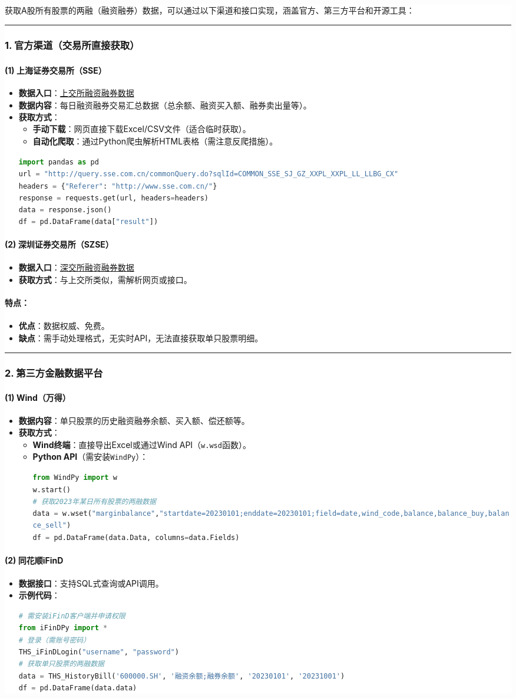 获取A股所有股票的两融（融资融券）数据，可以通过以下渠道和接口实现，涵盖官方、第三方平台和开源工具：

---

### **1. 官方渠道（交易所直接获取）**
#### **(1) 上海证券交易所（SSE）**
- **数据入口**：[上交所融资融券数据](http://www.sse.com.cn/market/othersdata/margin/)
- **数据内容**：每日融资融券交易汇总数据（总余额、融资买入额、融券卖出量等）。
- **获取方式**：
  - **手动下载**：网页直接下载Excel/CSV文件（适合临时获取）。
  - **自动化爬取**：通过Python爬虫解析HTML表格（需注意反爬措施）。
  ```python
  import pandas as pd
  url = "http://query.sse.com.cn/commonQuery.do?sqlId=COMMON_SSE_SJ_GZ_XXPL_XXPL_LL_LLBG_CX"
  headers = {"Referer": "http://www.sse.com.cn/"}
  response = requests.get(url, headers=headers)
  data = response.json()
  df = pd.DataFrame(data["result"])
  ```

#### **(2) 深圳证券交易所（SZSE）**
- **数据入口**：[深交所融资融券数据](http://www.szse.cn/disclosure/margin/object/index.html)
- **获取方式**：与上交所类似，需解析网页或接口。

#### **特点**：
- **优点**：数据权威、免费。
- **缺点**：需手动处理格式，无实时API，无法直接获取单只股票明细。

---

### **2. 第三方金融数据平台**
#### **(1) Wind（万得）**
- **数据内容**：单只股票的历史融资融券余额、买入额、偿还额等。
- **获取方式**：
  - **Wind终端**：直接导出Excel或通过Wind API（`w.wsd`函数）。
  - **Python API**（需安装`WindPy`）：
    ```python
    from WindPy import w
    w.start()
    # 获取2023年某日所有股票的两融数据
    data = w.wset("marginbalance","startdate=20230101;enddate=20230101;field=date,wind_code,balance,balance_buy,balance_sell")
    df = pd.DataFrame(data.Data, columns=data.Fields)
    ```

#### **(2) 同花顺iFinD**
- **数据接口**：支持SQL式查询或API调用。
- **示例代码**：
  ```python
  # 需安装iFinD客户端并申请权限
  from iFinDPy import *
  # 登录（需账号密码）
  THS_iFinDLogin("username", "password")
  # 获取单只股票的两融数据
  data = THS_HistoryBill('600000.SH', '融资余额;融券余额', '20230101', '20231001')
  df = pd.DataFrame(data.data)
  ```
